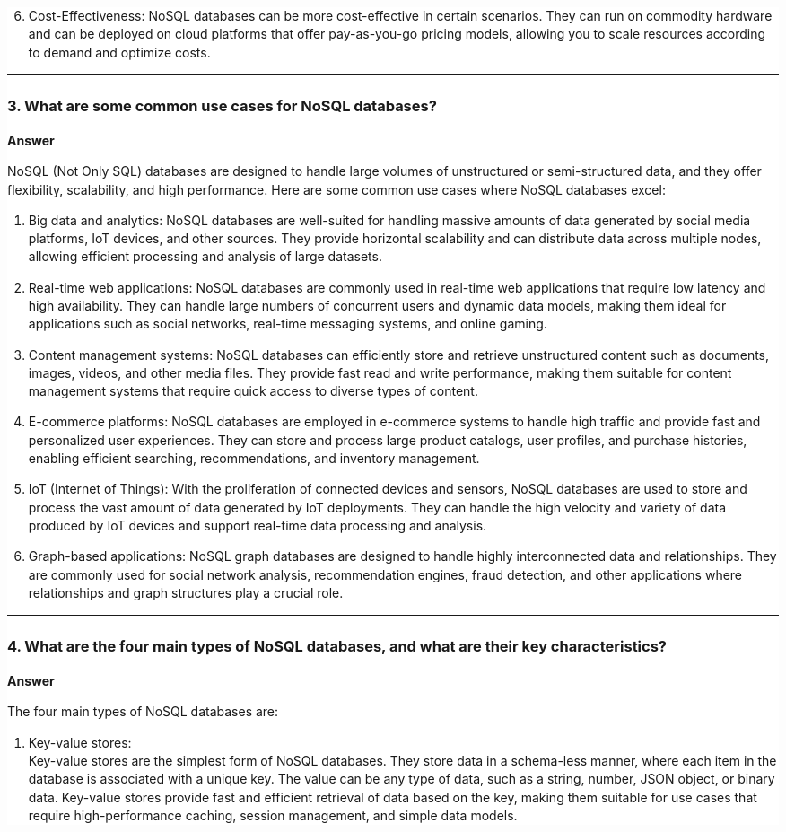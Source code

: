 6. Cost-Effectiveness: NoSQL databases can be more cost-effective in certain scenarios. They can run on commodity hardware and can be deployed on cloud platforms that offer pay-as-you-go pricing models, allowing you to scale resources according to demand and optimize costs.

-----

### 3. What are some common use cases for NoSQL databases?

**Answer**  

NoSQL (Not Only SQL) databases are designed to handle large volumes of unstructured or semi-structured data, and they offer flexibility, scalability, and high performance. Here are some common use cases where NoSQL databases excel:

1. Big data and analytics: NoSQL databases are well-suited for handling massive amounts of data generated by social media platforms, IoT devices, and other sources. They provide horizontal scalability and can distribute data across multiple nodes, allowing efficient processing and analysis of large datasets.

2. Real-time web applications: NoSQL databases are commonly used in real-time web applications that require low latency and high availability. They can handle large numbers of concurrent users and dynamic data models, making them ideal for applications such as social networks, real-time messaging systems, and online gaming.

3. Content management systems: NoSQL databases can efficiently store and retrieve unstructured content such as documents, images, videos, and other media files. They provide fast read and write performance, making them suitable for content management systems that require quick access to diverse types of content.

4. E-commerce platforms: NoSQL databases are employed in e-commerce systems to handle high traffic and provide fast and personalized user experiences. They can store and process large product catalogs, user profiles, and purchase histories, enabling efficient searching, recommendations, and inventory management.

5. IoT (Internet of Things): With the proliferation of connected devices and sensors, NoSQL databases are used to store and process the vast amount of data generated by IoT deployments. They can handle the high velocity and variety of data produced by IoT devices and support real-time data processing and analysis.  

6. Graph-based applications: NoSQL graph databases are designed to handle highly interconnected data and relationships. They are commonly used for social network analysis, recommendation engines, fraud detection, and other applications where relationships and graph structures play a crucial role.

----

### 4. What are the four main types of NoSQL databases, and what are their key characteristics?

**Answer**

The four main types of NoSQL databases are:

1. Key-value stores:  
Key-value stores are the simplest form of NoSQL databases. They store data in a schema-less manner, where each item in the database is associated with a unique key. The value can be any type of data, such as a string, number, JSON object, or binary data. Key-value stores provide fast and efficient retrieval of data based on the key, making them suitable for use cases that require high-performance caching, session management, and simple data models.  
